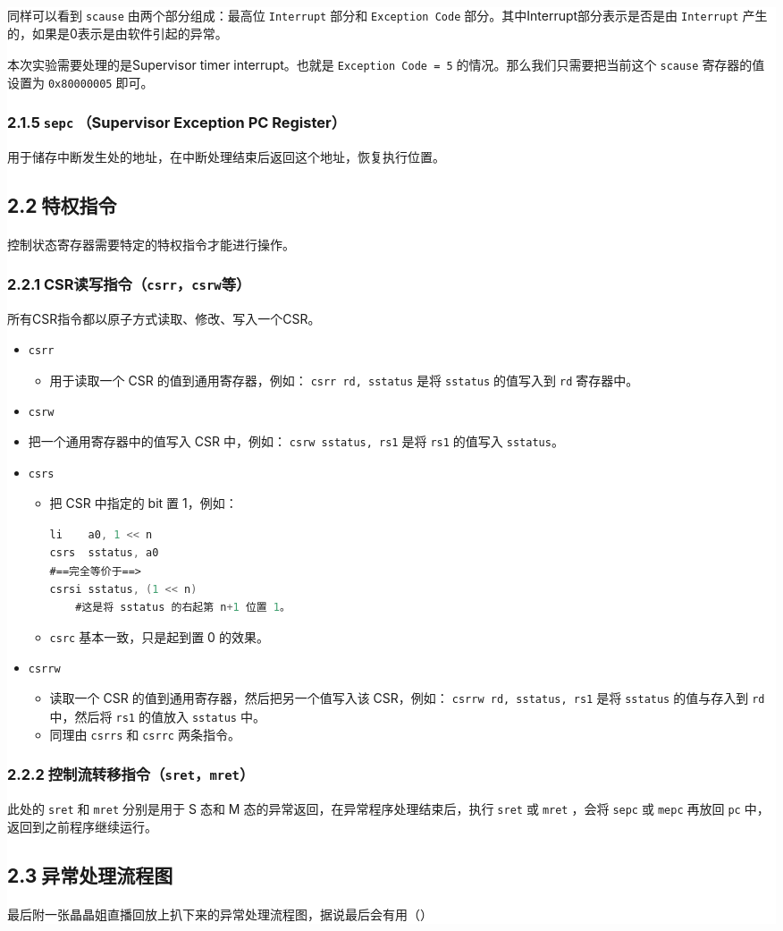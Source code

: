 同样可以看到 `scause` 由两个部分组成：最高位 `Interrupt` 部分和 `Exception Code` 部分。其中Interrupt部分表示是否是由 `Interrupt` 产生的，如果是0表示是由软件引起的异常。

本次实验需要处理的是Supervisor timer interrupt。也就是 `Exception Code = 5` 的情况。那么我们只需要把当前这个 `scause` 寄存器的值设置为 `0x80000005` 即可。

### 2.1.5 `sepc` （Supervisor Exception PC Register）

用于储存中断发生处的地址，在中断处理结束后返回这个地址，恢复执行位置。 

## 2.2 特权指令

控制状态寄存器需要特定的特权指令才能进行操作。

### 2.2.1 CSR读写指令（`csrr`，`csrw`等）

所有CSR指令都以原子方式读取、修改、写入一个CSR。

- `csrr`
  - 用于读取一个 CSR 的值到通用寄存器，例如：
    `csrr rd, sstatus` 是将 `sstatus` 的值写入到 `rd` 寄存器中。

-  `csrw`
  - 把一个通用寄存器中的值写入 CSR 中，例如：
    `csrw sstatus, rs1` 是将 `rs1` 的值写入 `sstatus`。

- `csrs`
  - 把 CSR 中指定的 bit 置 1，例如：
    
    ```asm
    li    a0, 1 << n
    csrs  sstatus, a0
    #==完全等价于==>
    csrsi sstatus, (1 << n)
    	#这是将 sstatus 的右起第 n+1 位置 1。
    ```
    
  - `csrc` 基本一致，只是起到置 0 的效果。
  
- `csrrw` 
  - 读取一个 CSR 的值到通用寄存器，然后把另一个值写入该 CSR，例如：
    `csrrw rd, sstatus, rs1` 是将 `sstatus` 的值与存入到 `rd` 中，然后将 `rs1` 的值放入 `sstatus` 中。
  - 同理由 `csrrs` 和 `csrrc` 两条指令。

### 2.2.2 控制流转移指令（`sret`，`mret`）

此处的 `sret` 和 `mret` 分别是用于 S 态和 M 态的异常返回，在异常程序处理结束后，执行 `sret` 或 `mret` ，会将 `sepc` 或 `mepc` 再放回 `pc` 中， 返回到之前程序继续运行。

## 2.3 异常处理流程图

最后附一张晶晶姐直播回放上扒下来的异常处理流程图，据说最后会有用（）
